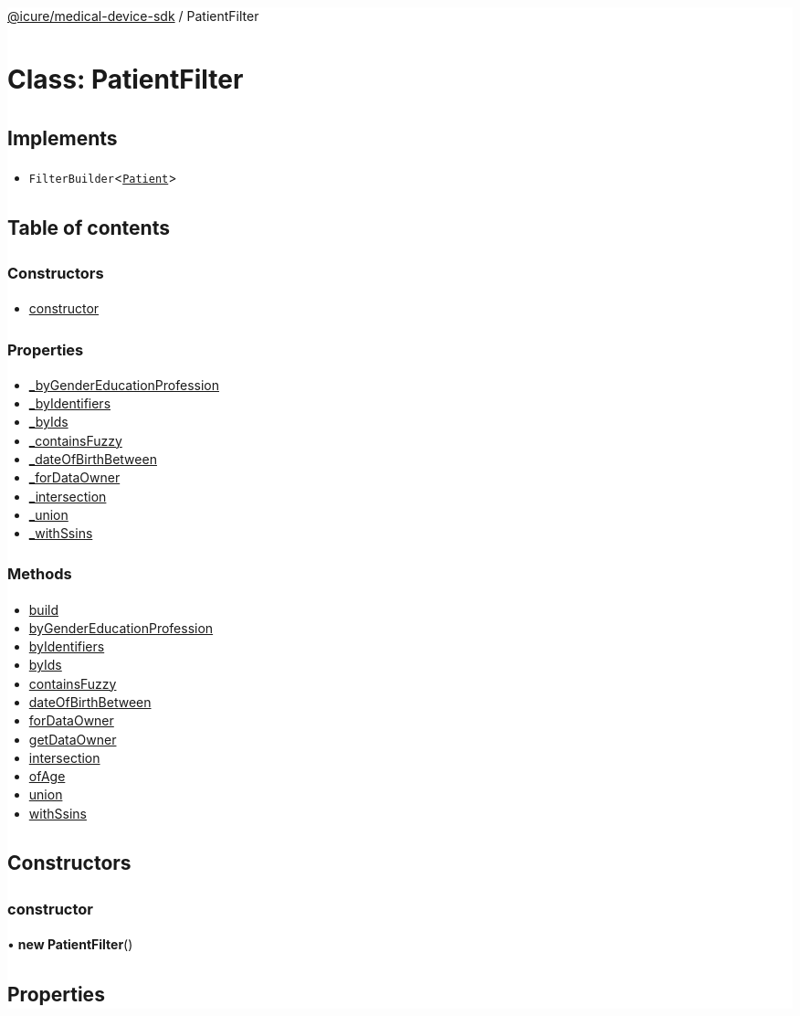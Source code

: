 [@icure/medical-device-sdk](../modules) / PatientFilter

# Class: PatientFilter

## Implements

- `FilterBuilder`<[`Patient`](../classes/Patient)\>

## Table of contents

### Constructors

- [constructor](PatientFilter#constructor)

### Properties

- [\_byGenderEducationProfession](PatientFilter#_bygendereducationprofession)
- [\_byIdentifiers](PatientFilter#_byidentifiers)
- [\_byIds](PatientFilter#_byids)
- [\_containsFuzzy](PatientFilter#_containsfuzzy)
- [\_dateOfBirthBetween](PatientFilter#_dateofbirthbetween)
- [\_forDataOwner](PatientFilter#_fordataowner)
- [\_intersection](PatientFilter#_intersection)
- [\_union](PatientFilter#_union)
- [\_withSsins](PatientFilter#_withssins)

### Methods

- [build](PatientFilter#build)
- [byGenderEducationProfession](PatientFilter#bygendereducationprofession)
- [byIdentifiers](PatientFilter#byidentifiers)
- [byIds](PatientFilter#byids)
- [containsFuzzy](PatientFilter#containsfuzzy)
- [dateOfBirthBetween](PatientFilter#dateofbirthbetween)
- [forDataOwner](PatientFilter#fordataowner)
- [getDataOwner](PatientFilter#getdataowner)
- [intersection](PatientFilter#intersection)
- [ofAge](PatientFilter#ofage)
- [union](PatientFilter#union)
- [withSsins](PatientFilter#withssins)

## Constructors

### constructor

• **new PatientFilter**()

## Properties
